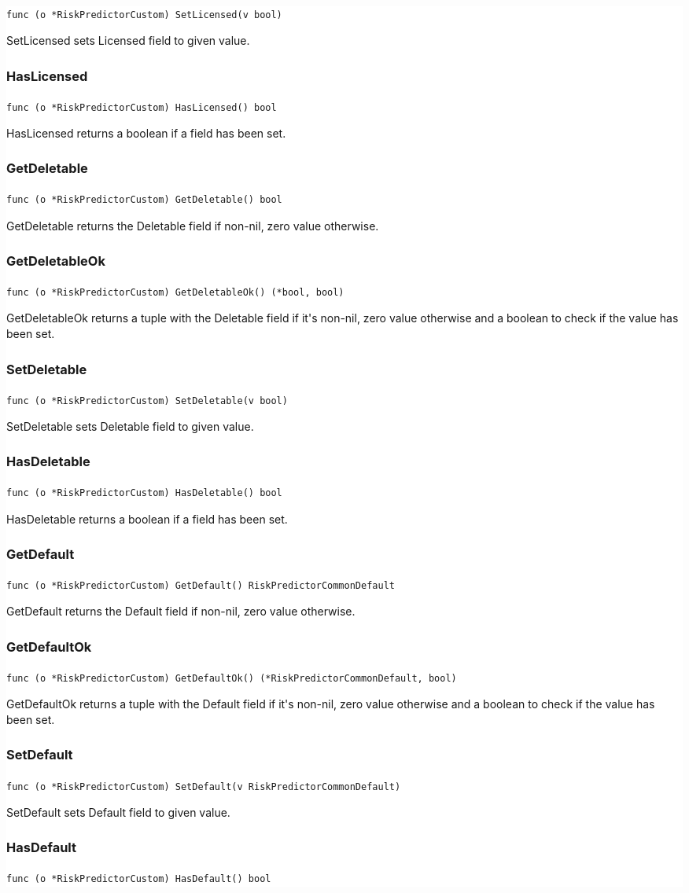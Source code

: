 `func (o *RiskPredictorCustom) SetLicensed(v bool)`

SetLicensed sets Licensed field to given value.

### HasLicensed

`func (o *RiskPredictorCustom) HasLicensed() bool`

HasLicensed returns a boolean if a field has been set.

### GetDeletable

`func (o *RiskPredictorCustom) GetDeletable() bool`

GetDeletable returns the Deletable field if non-nil, zero value otherwise.

### GetDeletableOk

`func (o *RiskPredictorCustom) GetDeletableOk() (*bool, bool)`

GetDeletableOk returns a tuple with the Deletable field if it's non-nil, zero value otherwise
and a boolean to check if the value has been set.

### SetDeletable

`func (o *RiskPredictorCustom) SetDeletable(v bool)`

SetDeletable sets Deletable field to given value.

### HasDeletable

`func (o *RiskPredictorCustom) HasDeletable() bool`

HasDeletable returns a boolean if a field has been set.

### GetDefault

`func (o *RiskPredictorCustom) GetDefault() RiskPredictorCommonDefault`

GetDefault returns the Default field if non-nil, zero value otherwise.

### GetDefaultOk

`func (o *RiskPredictorCustom) GetDefaultOk() (*RiskPredictorCommonDefault, bool)`

GetDefaultOk returns a tuple with the Default field if it's non-nil, zero value otherwise
and a boolean to check if the value has been set.

### SetDefault

`func (o *RiskPredictorCustom) SetDefault(v RiskPredictorCommonDefault)`

SetDefault sets Default field to given value.

### HasDefault

`func (o *RiskPredictorCustom) HasDefault() bool`
